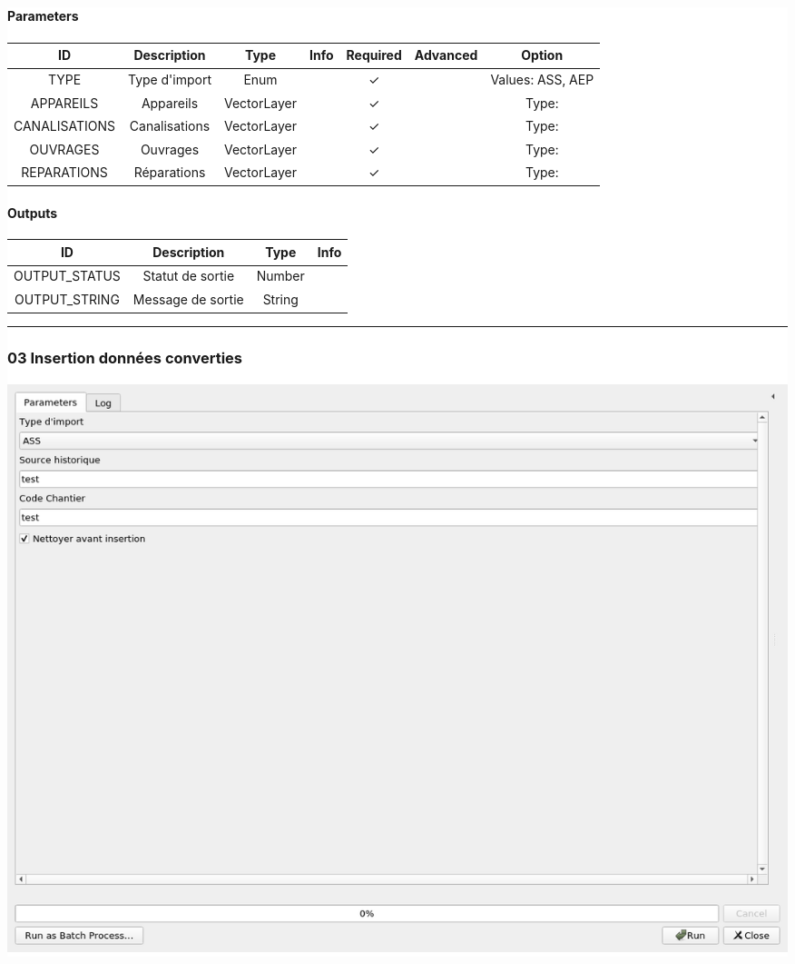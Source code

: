 #### Parameters

| ID | Description | Type | Info | Required | Advanced | Option |
|:-:|:-:|:-:|:-:|:-:|:-:|:-:|
TYPE|Type d'import|Enum||✓||Values: ASS, AEP <br>|
APPAREILS|Appareils|VectorLayer||✓||Type:  <br>|
CANALISATIONS|Canalisations|VectorLayer||✓||Type:  <br>|
OUVRAGES|Ouvrages|VectorLayer||✓||Type:  <br>|
REPARATIONS|Réparations|VectorLayer||✓||Type:  <br>|


#### Outputs

| ID | Description | Type | Info |
|:-:|:-:|:-:|:-:|
OUTPUT_STATUS|Statut de sortie|Number||
OUTPUT_STRING|Message de sortie|String||


***


### 03 Insertion données converties



![algo_id](./raepa-insert_converted_data.png)
